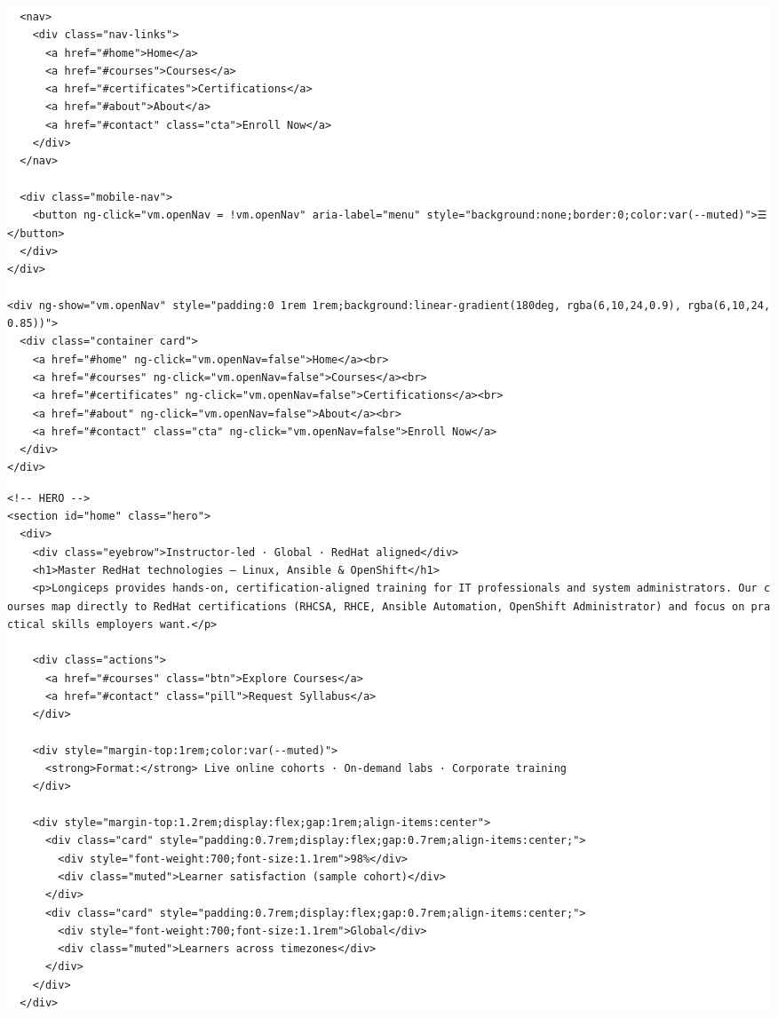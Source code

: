       <nav>
        <div class="nav-links">
          <a href="#home">Home</a>
          <a href="#courses">Courses</a>
          <a href="#certificates">Certifications</a>
          <a href="#about">About</a>
          <a href="#contact" class="cta">Enroll Now</a>
        </div>
      </nav>

      <div class="mobile-nav">
        <button ng-click="vm.openNav = !vm.openNav" aria-label="menu" style="background:none;border:0;color:var(--muted)">☰</button>
      </div>
    </div>

    <div ng-show="vm.openNav" style="padding:0 1rem 1rem;background:linear-gradient(180deg, rgba(6,10,24,0.9), rgba(6,10,24,0.85))">
      <div class="container card">
        <a href="#home" ng-click="vm.openNav=false">Home</a><br>
        <a href="#courses" ng-click="vm.openNav=false">Courses</a><br>
        <a href="#certificates" ng-click="vm.openNav=false">Certifications</a><br>
        <a href="#about" ng-click="vm.openNav=false">About</a><br>
        <a href="#contact" class="cta" ng-click="vm.openNav=false">Enroll Now</a>
      </div>
    </div>
  </header>

  <main class="container">

    <!-- HERO -->
    <section id="home" class="hero">
      <div>
        <div class="eyebrow">Instructor-led · Global · RedHat aligned</div>
        <h1>Master RedHat technologies — Linux, Ansible & OpenShift</h1>
        <p>Longiceps provides hands-on, certification-aligned training for IT professionals and system administrators. Our courses map directly to RedHat certifications (RHCSA, RHCE, Ansible Automation, OpenShift Administrator) and focus on practical skills employers want.</p>

        <div class="actions">
          <a href="#courses" class="btn">Explore Courses</a>
          <a href="#contact" class="pill">Request Syllabus</a>
        </div>

        <div style="margin-top:1rem;color:var(--muted)">
          <strong>Format:</strong> Live online cohorts · On-demand labs · Corporate training
        </div>

        <div style="margin-top:1.2rem;display:flex;gap:1rem;align-items:center">
          <div class="card" style="padding:0.7rem;display:flex;gap:0.7rem;align-items:center;">
            <div style="font-weight:700;font-size:1.1rem">98%</div>
            <div class="muted">Learner satisfaction (sample cohort)</div>
          </div>
          <div class="card" style="padding:0.7rem;display:flex;gap:0.7rem;align-items:center;">
            <div style="font-weight:700;font-size:1.1rem">Global</div>
            <div class="muted">Learners across timezones</div>
          </div>
        </div>
      </div>
